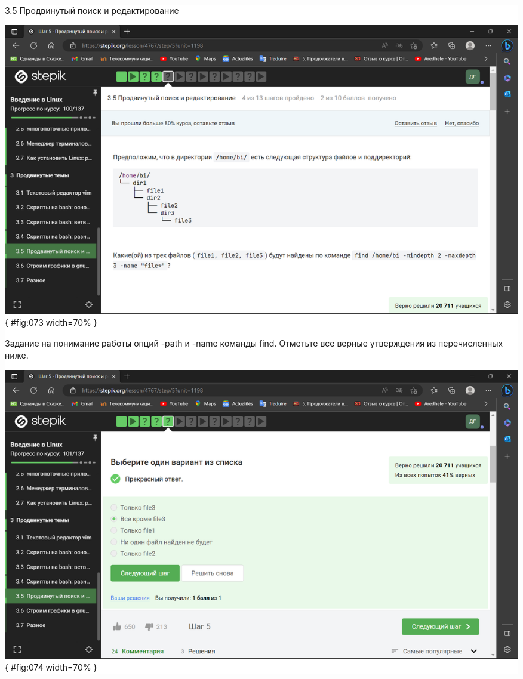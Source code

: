 
3.5 Продвинутый поиск и редактирование 

![Ответ на вопрос](image/73.png){ #fig:073 width=70% }

Задание на понимание работы опций -path и -name команды find. Отметьте все верные утверждения из перечисленных ниже.

![Ответ на вопрос](image/74.png){ #fig:074 width=70% }
